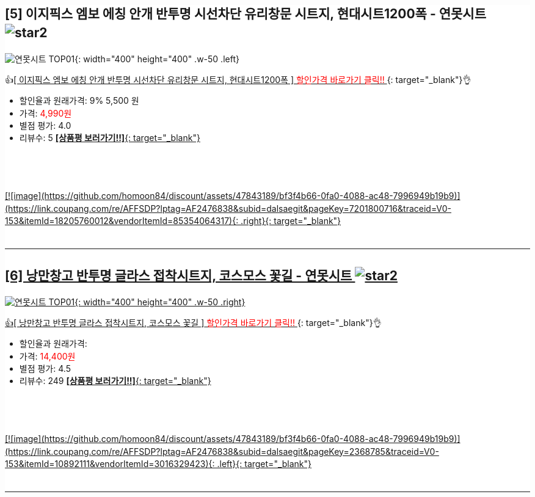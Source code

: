 
        
       
## [5]  이지픽스 엠보 에칭 안개 반투명 시선차단 유리창문 시트지, 현대시트1200폭 - 연못시트  <img width="81" alt="star2" src="https://user-images.githubusercontent.com/78655692/151471960-29c5febe-c509-4c6d-99f4-a2203eb193c5.png">

![연못시트 TOP01](https://thumbnail8.coupangcdn.com/thumbnails/remote/230x230ex/image/vendor_inventory/f873/bd5030e8b37ea89f8c4fe8aa07d3315be0e57aa5fdbce72242dba60f6caa.jpg){: width="400" height="400" .w-50 .left}


👍<a href="https://link.coupang.com/re/AFFSDP?lptag=AF2476838&subid=dalsaegit&pageKey=7201800716&traceid=V0-153&itemId=18205760012&vendorItemId=85354064317">[ 이지픽스 엠보 에칭 안개 반투명 시선차단 유리창문 시트지, 현대시트1200폭 ]<font color=red> 할인가격 바로가기 클릭!! </font></a>{: target="_blank"}👌
<br>
- 할인율과 원래가격: 9%  5,500   원
- 가격: <span style='color:red'>4,990원</span>
- 별점 평가: 4.0
- 리뷰수: 5 <a href="https://link.coupang.com/re/AFFSDP?lptag=AF2476838&subid=dalsaegit&pageKey=7201800716&traceid=V0-153&itemId=18205760012&vendorItemId=85354064317"> <strong>[상품평 보러가기!!]</strong>{: target="_blank"}
<br>
<br>
<br>
[![image](https://github.com/homoon84/discount/assets/47843189/bf3f4b66-0fa0-4088-ac48-7996949b19b9)](https://link.coupang.com/re/AFFSDP?lptag=AF2476838&subid=dalsaegit&pageKey=7201800716&traceid=V0-153&itemId=18205760012&vendorItemId=85354064317){: .right}{: target="_blank"}
<br>
<br>

---

        
       
## [6]  낭만창고 반투명 글라스 접착시트지, 코스모스 꽃길 - 연못시트  <img width="81" alt="star2" src="https://user-images.githubusercontent.com/78655692/151471960-29c5febe-c509-4c6d-99f4-a2203eb193c5.png">

![연못시트 TOP01](https://thumbnail6.coupangcdn.com/thumbnails/remote/230x230ex/image/vendor_inventory/images/2016/03/16/13/4/e264eeb4-65e3-4d19-a13e-293aa7970fae.jpg){: width="400" height="400" .w-50 .right}


👍<a href="https://link.coupang.com/re/AFFSDP?lptag=AF2476838&subid=dalsaegit&pageKey=2368785&traceid=V0-153&itemId=10892111&vendorItemId=3016329423">[ 낭만창고 반투명 글라스 접착시트지, 코스모스 꽃길 ]<font color=red> 할인가격 바로가기 클릭!! </font></a>{: target="_blank"}👌
<br>
- 할인율과 원래가격: 
- 가격: <span style='color:red'>14,400원</span>
- 별점 평가: 4.5
- 리뷰수: 249 <a href="https://link.coupang.com/re/AFFSDP?lptag=AF2476838&subid=dalsaegit&pageKey=2368785&traceid=V0-153&itemId=10892111&vendorItemId=3016329423"> <strong>[상품평 보러가기!!]</strong>{: target="_blank"}
<br>
<br>
<br>
[![image](https://github.com/homoon84/discount/assets/47843189/bf3f4b66-0fa0-4088-ac48-7996949b19b9)](https://link.coupang.com/re/AFFSDP?lptag=AF2476838&subid=dalsaegit&pageKey=2368785&traceid=V0-153&itemId=10892111&vendorItemId=3016329423){: .left}{: target="_blank"}
<br>
<br>

---